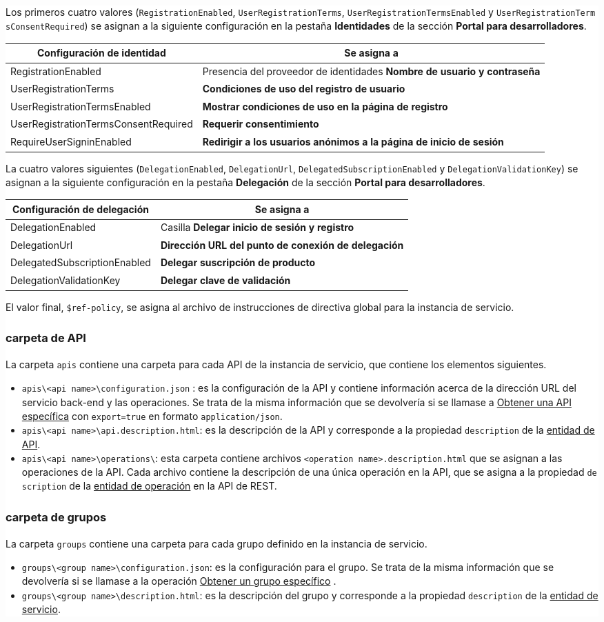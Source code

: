 Los primeros cuatro valores (`RegistrationEnabled`, `UserRegistrationTerms`, `UserRegistrationTermsEnabled` y `UserRegistrationTermsConsentRequired`) se asignan a la siguiente configuración en la pestaña **Identidades** de la sección **Portal para desarrolladores**.

| Configuración de identidad | Se asigna a |
| --- | --- |
| RegistrationEnabled |Presencia del proveedor de identidades **Nombre de usuario y contraseña** |
| UserRegistrationTerms |**Condiciones de uso del registro de usuario** |
| UserRegistrationTermsEnabled |**Mostrar condiciones de uso en la página de registro** |
| UserRegistrationTermsConsentRequired |**Requerir consentimiento** |
| RequireUserSigninEnabled |**Redirigir a los usuarios anónimos a la página de inicio de sesión** |

La cuatro valores siguientes (`DelegationEnabled`, `DelegationUrl`, `DelegatedSubscriptionEnabled` y `DelegationValidationKey`) se asignan a la siguiente configuración en la pestaña **Delegación** de la sección **Portal para desarrolladores**.

| Configuración de delegación | Se asigna a |
| --- | --- |
| DelegationEnabled |Casilla **Delegar inicio de sesión y registro** |
| DelegationUrl |**Dirección URL del punto de conexión de delegación** |
| DelegatedSubscriptionEnabled |**Delegar suscripción de producto** |
| DelegationValidationKey |**Delegar clave de validación** |

El valor final, `$ref-policy`, se asigna al archivo de instrucciones de directiva global para la instancia de servicio.

### <a name="apis-folder"></a>carpeta de API
La carpeta `apis` contiene una carpeta para cada API de la instancia de servicio, que contiene los elementos siguientes.

* `apis\<api name>\configuration.json` : es la configuración de la API y contiene información acerca de la dirección URL del servicio back-end y las operaciones. Se trata de la misma información que se devolvería si se llamase a [Obtener una API específica](/rest/api/apimanagement/2020-12-01/apis/get) con `export=true` en formato `application/json`.
* `apis\<api name>\api.description.html`: es la descripción de la API y corresponde a la propiedad `description` de la [entidad de API](/java/api/com.microsoft.azure.storage.table.entityproperty).
* `apis\<api name>\operations\`: esta carpeta contiene archivos `<operation name>.description.html` que se asignan a las operaciones de la API. Cada archivo contiene la descripción de una única operación en la API, que se asigna a la propiedad `description` de la [entidad de operación](/rest/api/visualstudio/operations/list#operationproperties) en la API de REST.

### <a name="groups-folder"></a>carpeta de grupos
La carpeta `groups` contiene una carpeta para cada grupo definido en la instancia de servicio.

* `groups\<group name>\configuration.json`: es la configuración para el grupo. Se trata de la misma información que se devolvería si se llamase a la operación [Obtener un grupo específico](/rest/api/apimanagement/2020-12-01/group/get) .
* `groups\<group name>\description.html`: es la descripción del grupo y corresponde a la propiedad `description` de la [entidad de servicio](/rest/api/apimanagement/apimanagementrest/azure-api-management-rest-api-group-entity).
